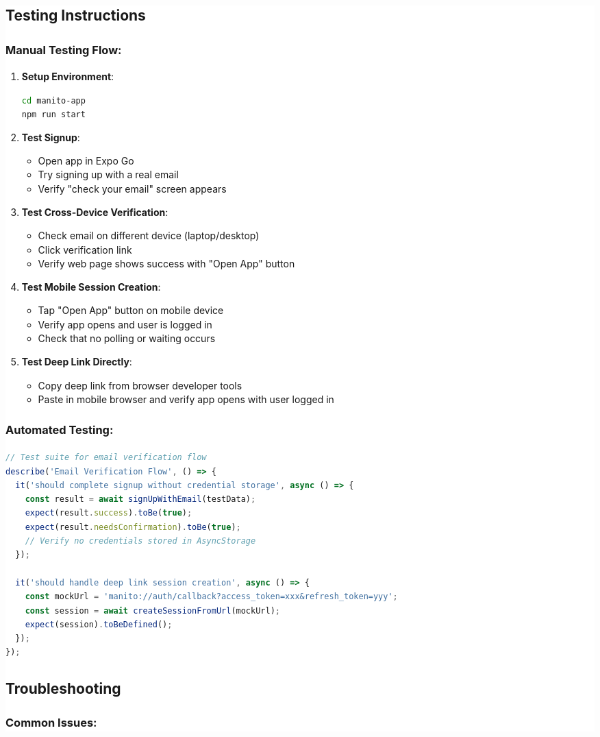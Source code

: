 ## Testing Instructions

### Manual Testing Flow:

1. **Setup Environment**:
   ```bash
   cd manito-app
   npm run start
   ```

2. **Test Signup**:
   - Open app in Expo Go
   - Try signing up with a real email
   - Verify "check your email" screen appears

3. **Test Cross-Device Verification**:
   - Check email on different device (laptop/desktop)
   - Click verification link
   - Verify web page shows success with "Open App" button

4. **Test Mobile Session Creation**:
   - Tap "Open App" button on mobile device
   - Verify app opens and user is logged in
   - Check that no polling or waiting occurs

5. **Test Deep Link Directly**:
   - Copy deep link from browser developer tools
   - Paste in mobile browser and verify app opens with user logged in

### Automated Testing:
```typescript
// Test suite for email verification flow
describe('Email Verification Flow', () => {
  it('should complete signup without credential storage', async () => {
    const result = await signUpWithEmail(testData);
    expect(result.success).toBe(true);
    expect(result.needsConfirmation).toBe(true);
    // Verify no credentials stored in AsyncStorage
  });

  it('should handle deep link session creation', async () => {
    const mockUrl = 'manito://auth/callback?access_token=xxx&refresh_token=yyy';
    const session = await createSessionFromUrl(mockUrl);
    expect(session).toBeDefined();
  });
});
```

## Troubleshooting

### Common Issues:
